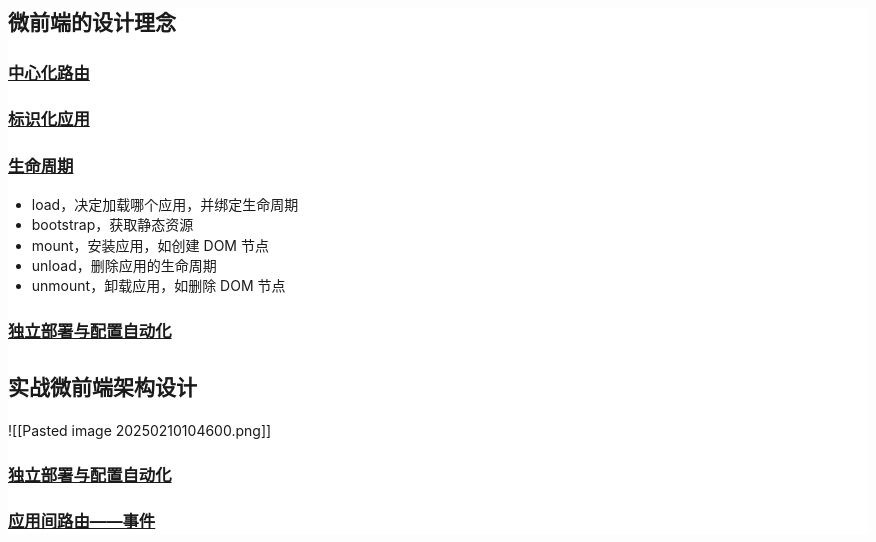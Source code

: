 



## 微前端的设计理念

### [中心化路由](https://microfrontends.cn/#设计理念一中心化路由)

### [标识化应用](https://microfrontends.cn/#设计理念二标识化应用)

### [生命周期](https://microfrontends.cn/#设计理念三生命周期)

- load，决定加载哪个应用，并绑定生命周期
- bootstrap，获取静态资源
- mount，安装应用，如创建 DOM 节点
- unload，删除应用的生命周期
- unmount，卸载应用，如删除 DOM 节点
### [独立部署与配置自动化](https://microfrontends.cn/#设计理念四独立部署与配置自动化)

## 实战微前端架构设计

![[Pasted image 20250210104600.png]]

### [独立部署与配置自动化](https://microfrontends.cn/#独立部署与配置自动化)

### [应用间路由——事件](https://microfrontends.cn/#应用间路由事件)
